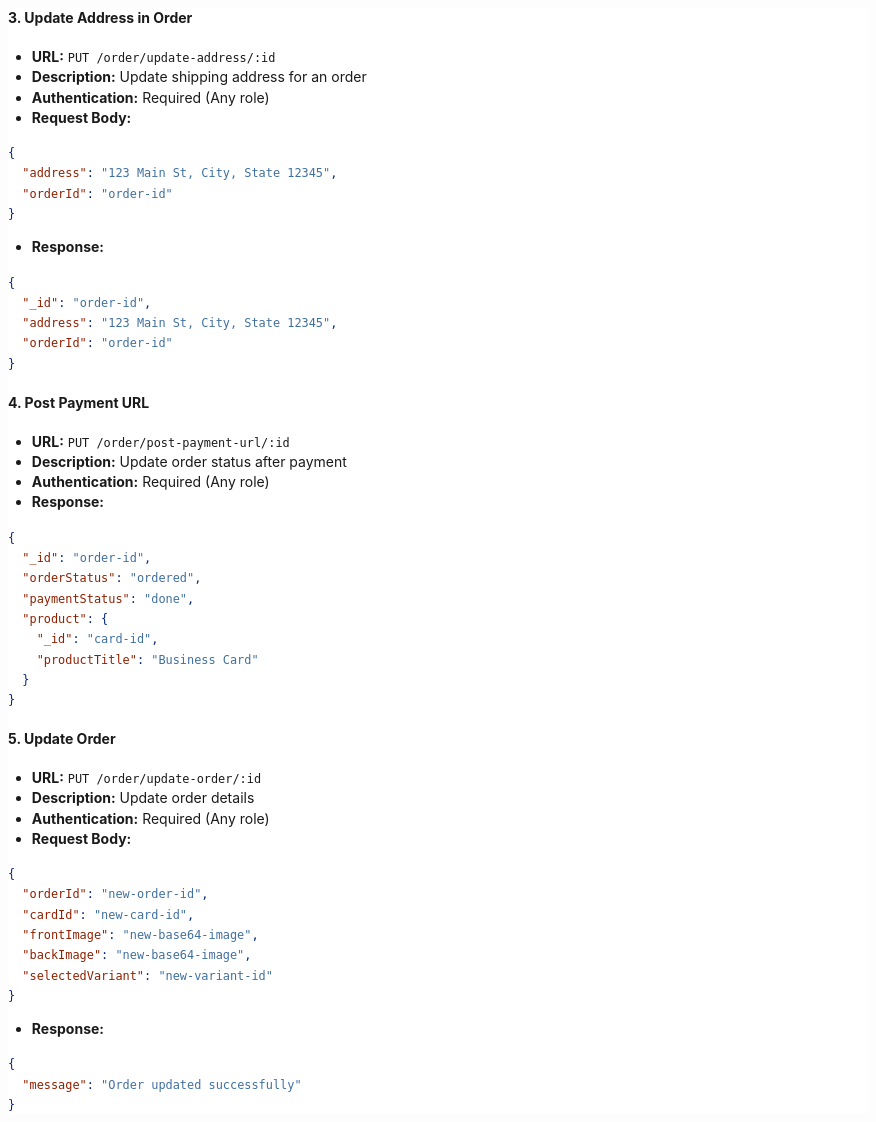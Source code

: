 #### 3. Update Address in Order
- **URL:** `PUT /order/update-address/:id`
- **Description:** Update shipping address for an order
- **Authentication:** Required (Any role)
- **Request Body:**
```json
{
  "address": "123 Main St, City, State 12345",
  "orderId": "order-id"
}
```
- **Response:**
```json
{
  "_id": "order-id",
  "address": "123 Main St, City, State 12345",
  "orderId": "order-id"
}
```

#### 4. Post Payment URL
- **URL:** `PUT /order/post-payment-url/:id`
- **Description:** Update order status after payment
- **Authentication:** Required (Any role)
- **Response:**
```json
{
  "_id": "order-id",
  "orderStatus": "ordered",
  "paymentStatus": "done",
  "product": {
    "_id": "card-id",
    "productTitle": "Business Card"
  }
}
```

#### 5. Update Order
- **URL:** `PUT /order/update-order/:id`
- **Description:** Update order details
- **Authentication:** Required (Any role)
- **Request Body:**
```json
{
  "orderId": "new-order-id",
  "cardId": "new-card-id",
  "frontImage": "new-base64-image",
  "backImage": "new-base64-image",
  "selectedVariant": "new-variant-id"
}
```
- **Response:**
```json
{
  "message": "Order updated successfully"
}
```
